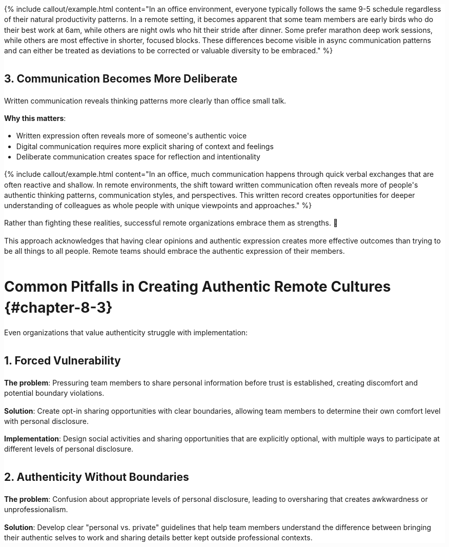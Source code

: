 {% include callout/example.html content="In an office environment, everyone typically follows the same 9-5 schedule regardless of their natural productivity patterns. In a remote setting, it becomes apparent that some team members are early birds who do their best work at 6am, while others are night owls who hit their stride after dinner. Some prefer marathon deep work sessions, while others are most effective in shorter, focused blocks. These differences become visible in async communication patterns and can either be treated as deviations to be corrected or valuable diversity to be embraced." %}

## 3. Communication Becomes More Deliberate

Written communication reveals thinking patterns more clearly than office small talk.

**Why this matters**:
- Written expression often reveals more of someone's authentic voice
- Digital communication requires more explicit sharing of context and feelings
- Deliberate communication creates space for reflection and intentionality

{% include callout/example.html content="In an office, much communication happens through quick verbal exchanges that are often reactive and shallow. In remote environments, the shift toward written communication often reveals more of people's authentic thinking patterns, communication styles, and perspectives. This written record creates opportunities for deeper understanding of colleagues as whole people with unique viewpoints and approaches." %}

Rather than fighting these realities, successful remote organizations embrace them as strengths. 💫

This approach acknowledges that having clear opinions and authentic expression creates more effective outcomes than trying to be all things to all people. Remote teams should embrace the authentic expression of their members.

# Common Pitfalls in Creating Authentic Remote Cultures {#chapter-8-3}

Even organizations that value authenticity struggle with implementation:

## 1. Forced Vulnerability

**The problem**: Pressuring team members to share personal information before trust is established, creating discomfort and potential boundary violations.

**Solution**: Create opt-in sharing opportunities with clear boundaries, allowing team members to determine their own comfort level with personal disclosure.

**Implementation**: Design social activities and sharing opportunities that are explicitly optional, with multiple ways to participate at different levels of personal disclosure.

## 2. Authenticity Without Boundaries

**The problem**: Confusion about appropriate levels of personal disclosure, leading to oversharing that creates awkwardness or unprofessionalism.

**Solution**: Develop clear "personal vs. private" guidelines that help team members understand the difference between bringing their authentic selves to work and sharing details better kept outside professional contexts.
